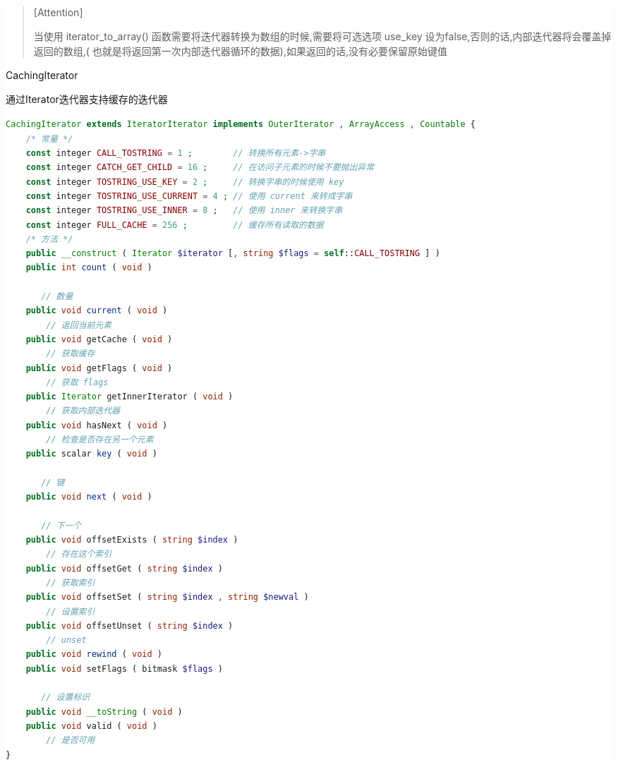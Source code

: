> [Attention]
>
>
> 当使用 iterator_to_array() 函数需要将迭代器转换为数组的时候,需要将可选选项 use_key 设为false,否则的话,内部迭代器将会覆盖掉返回的数组,(
> 也就是将返回第一次内部迭代器循环的数据),如果返回的话,没有必要保留原始键值
>

CachingIterator

通过Iterator迭代器支持缓存的迭代器

```php
CachingIterator extends IteratorIterator implements OuterIterator , ArrayAccess , Countable {
    /* 常量 */
    const integer CALL_TOSTRING = 1 ;        // 转换所有元素->字串
    const integer CATCH_GET_CHILD = 16 ;     // 在访问子元素的时候不要抛出异常 
    const integer TOSTRING_USE_KEY = 2 ;     // 转换字串的时候使用 key
    const integer TOSTRING_USE_CURRENT = 4 ; // 使用 current 来转成字串
    const integer TOSTRING_USE_INNER = 8 ;   // 使用 inner 来转换字串
    const integer FULL_CACHE = 256 ;         // 缓存所有读取的数据
    /* 方法 */
    public __construct ( Iterator $iterator [, string $flags = self::CALL_TOSTRING ] )
    public int count ( void )

       // 数量
    public void current ( void )
        // 返回当前元素
    public void getCache ( void )
        // 获取缓存
    public void getFlags ( void )
        // 获取 flags
    public Iterator getInnerIterator ( void )
        // 获取内部迭代器
    public void hasNext ( void )
        // 检查是否存在另一个元素
    public scalar key ( void )

       // 键
    public void next ( void )

       // 下一个
    public void offsetExists ( string $index )
        // 存在这个索引
    public void offsetGet ( string $index )
        // 获取索引
    public void offsetSet ( string $index , string $newval )
        // 设置索引
    public void offsetUnset ( string $index )
        // unset
    public void rewind ( void )
    public void setFlags ( bitmask $flags )

       // 设置标识
    public void __toString ( void )
    public void valid ( void )
        // 是否可用
}
```
